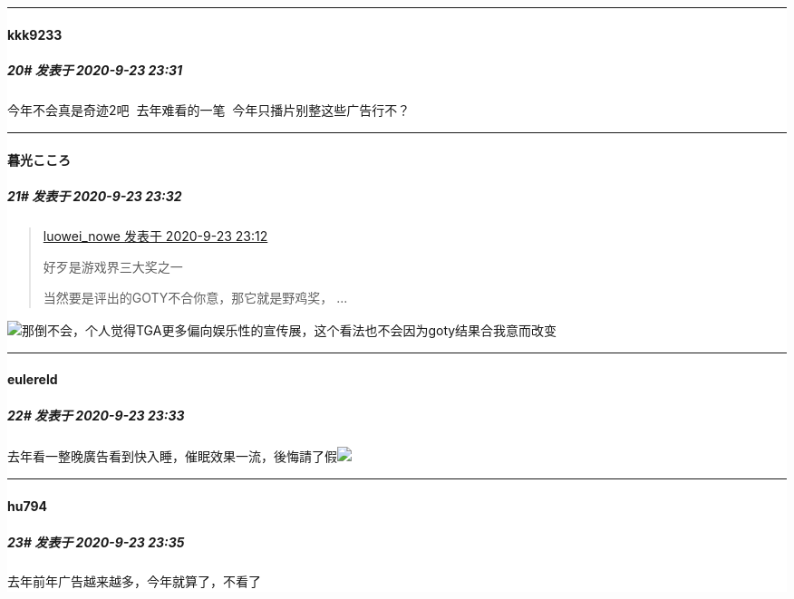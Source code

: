 



*****

####  kkk9233  
##### 20#       发表于 2020-9-23 23:31




今年不会真是奇迹2吧  去年难看的一笔  今年只播片别整这些广告行不？







*****

####  暮光こころ  
##### 21#       发表于 2020-9-23 23:32



<blockquote><a href="httphttps://bbs.saraba1st.com/2b/forum.php?mod=redirect&amp;goto=findpost&amp;pid=48831017&amp;ptid=1961524" target="_blank">luowei_nowe 发表于 2020-9-23 23:12</a>

好歹是游戏界三大奖之一

当然要是评出的GOTY不合你意，那它就是野鸡奖， ...</blockquote>
<img src="https://static.saraba1st.com/image/smiley/face2017/003.png" referrerpolicy="no-referrer">那倒不会，个人觉得TGA更多偏向娱乐性的宣传展，这个看法也不会因为goty结果合我意而改变







*****

####  eulereld  
##### 22#       发表于 2020-9-23 23:33




去年看一整晚廣告看到快入睡，催眠效果一流，後悔請了假<img src="https://static.saraba1st.com/image/smiley/face2017/015.png" referrerpolicy="no-referrer">







*****

####  hu794  
##### 23#       发表于 2020-9-23 23:35




去年前年广告越来越多，今年就算了，不看了
